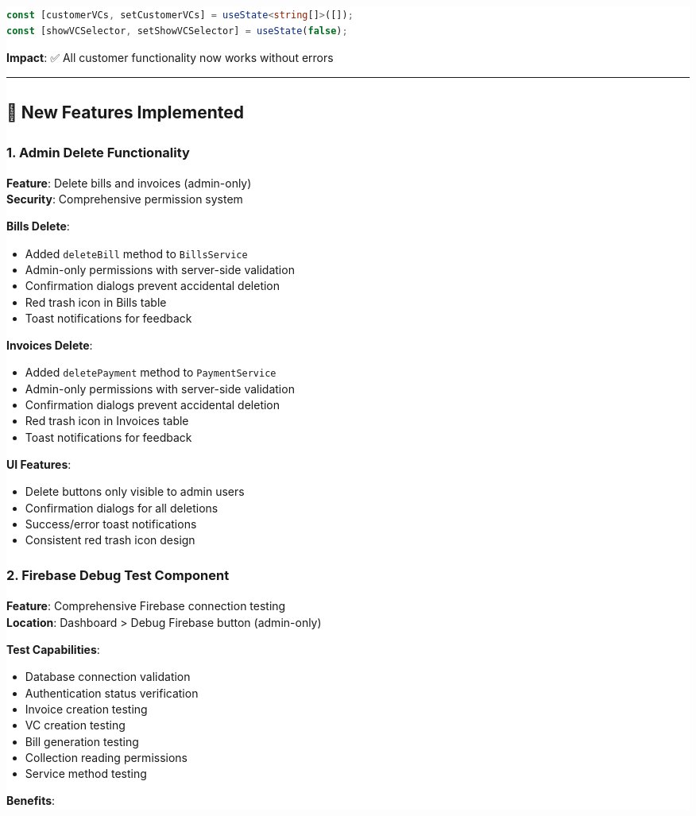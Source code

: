 ```typescript
const [customerVCs, setCustomerVCs] = useState<string[]>([]);
const [showVCSelector, setShowVCSelector] = useState(false);
```

**Impact**: ✅ All customer functionality now works without errors

---

## 🎯 New Features Implemented

### 1. Admin Delete Functionality

**Feature**: Delete bills and invoices (admin-only)  
**Security**: Comprehensive permission system

**Bills Delete**:

- Added `deleteBill` method to `BillsService`
- Admin-only permissions with server-side validation
- Confirmation dialogs prevent accidental deletion
- Red trash icon in Bills table
- Toast notifications for feedback

**Invoices Delete**:

- Added `deletePayment` method to `PaymentService`
- Admin-only permissions with server-side validation
- Confirmation dialogs prevent accidental deletion
- Red trash icon in Invoices table
- Toast notifications for feedback

**UI Features**:

- Delete buttons only visible to admin users
- Confirmation dialogs for all deletions
- Success/error toast notifications
- Consistent red trash icon design

### 2. Firebase Debug Test Component

**Feature**: Comprehensive Firebase connection testing  
**Location**: Dashboard > Debug Firebase button (admin-only)

**Test Capabilities**:

- Database connection validation
- Authentication status verification
- Invoice creation testing
- VC creation testing
- Bill generation testing
- Collection reading permissions
- Service method testing

**Benefits**:
